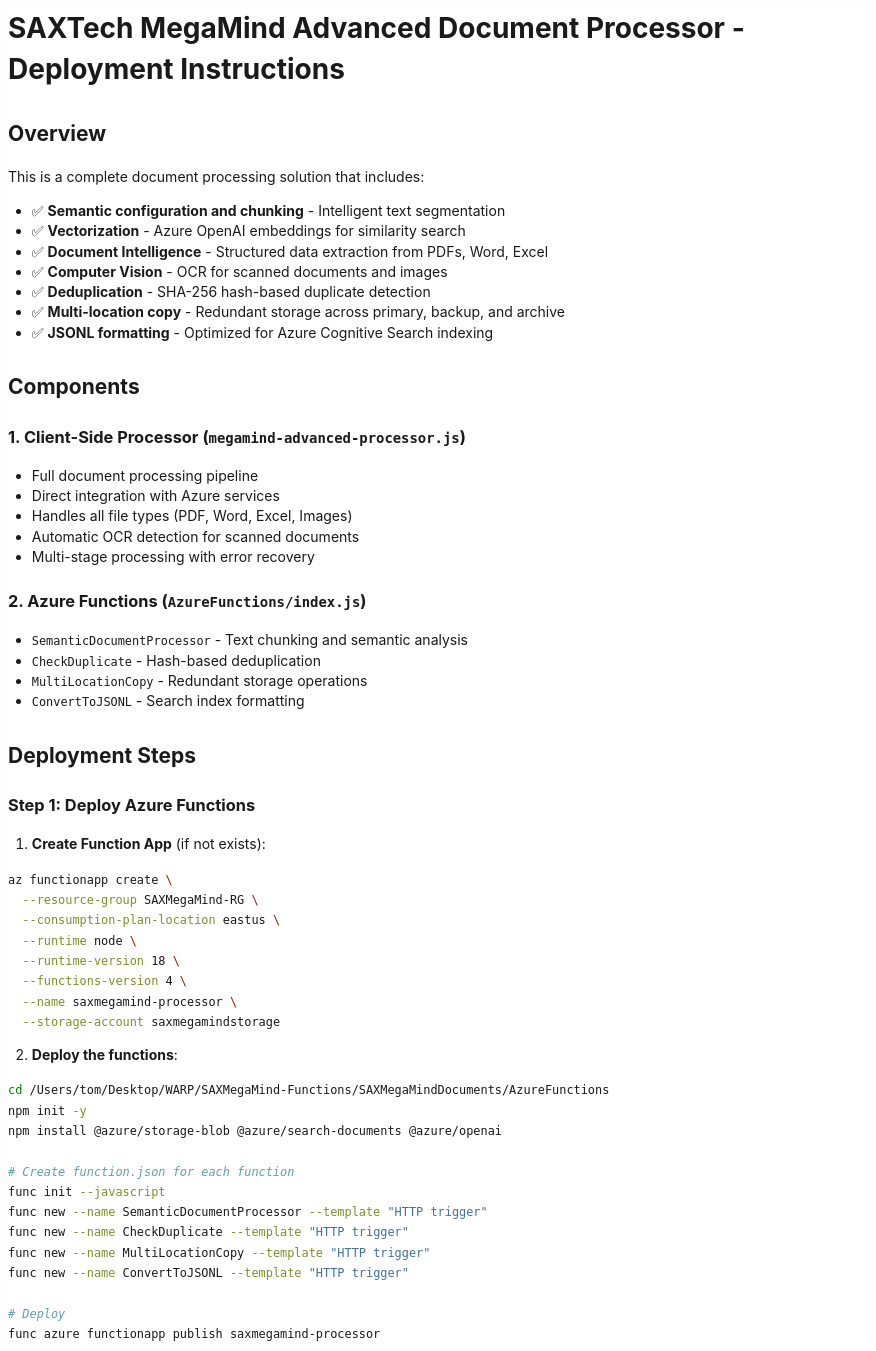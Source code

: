 # SAXTech MegaMind Advanced Document Processor - Deployment Instructions

## Overview
This is a complete document processing solution that includes:
- ✅ **Semantic configuration and chunking** - Intelligent text segmentation
- ✅ **Vectorization** - Azure OpenAI embeddings for similarity search
- ✅ **Document Intelligence** - Structured data extraction from PDFs, Word, Excel
- ✅ **Computer Vision** - OCR for scanned documents and images
- ✅ **Deduplication** - SHA-256 hash-based duplicate detection
- ✅ **Multi-location copy** - Redundant storage across primary, backup, and archive
- ✅ **JSONL formatting** - Optimized for Azure Cognitive Search indexing

## Components

### 1. Client-Side Processor (`megamind-advanced-processor.js`)
- Full document processing pipeline
- Direct integration with Azure services
- Handles all file types (PDF, Word, Excel, Images)
- Automatic OCR detection for scanned documents
- Multi-stage processing with error recovery

### 2. Azure Functions (`AzureFunctions/index.js`)
- `SemanticDocumentProcessor` - Text chunking and semantic analysis
- `CheckDuplicate` - Hash-based deduplication
- `MultiLocationCopy` - Redundant storage operations
- `ConvertToJSONL` - Search index formatting

## Deployment Steps

### Step 1: Deploy Azure Functions

1. **Create Function App** (if not exists):
```bash
az functionapp create \
  --resource-group SAXMegaMind-RG \
  --consumption-plan-location eastus \
  --runtime node \
  --runtime-version 18 \
  --functions-version 4 \
  --name saxmegamind-processor \
  --storage-account saxmegamindstorage
```

2. **Deploy the functions**:
```bash
cd /Users/tom/Desktop/WARP/SAXMegaMind-Functions/SAXMegaMindDocuments/AzureFunctions
npm init -y
npm install @azure/storage-blob @azure/search-documents @azure/openai

# Create function.json for each function
func init --javascript
func new --name SemanticDocumentProcessor --template "HTTP trigger"
func new --name CheckDuplicate --template "HTTP trigger"
func new --name MultiLocationCopy --template "HTTP trigger"
func new --name ConvertToJSONL --template "HTTP trigger"

# Deploy
func azure functionapp publish saxmegamind-processor
```